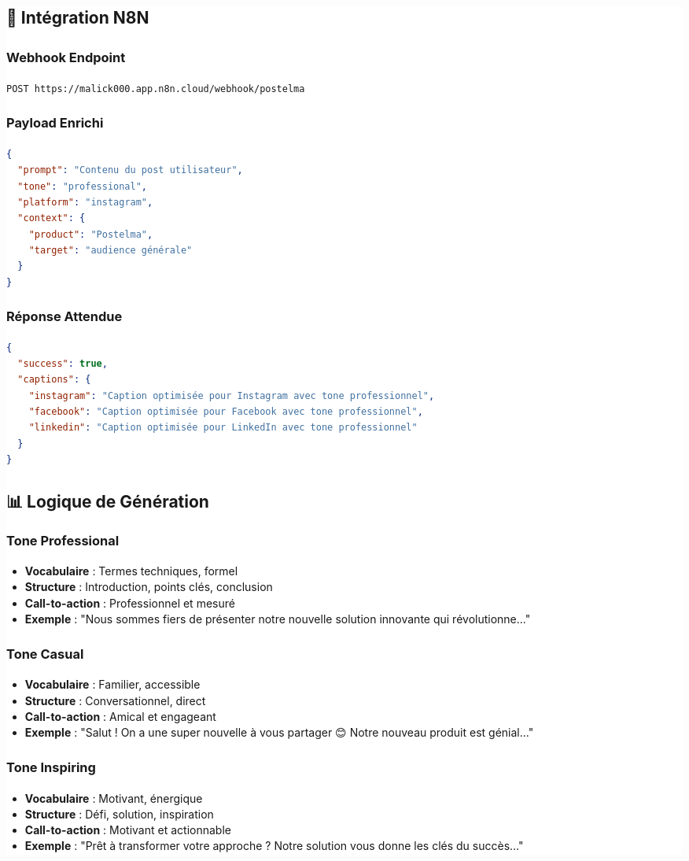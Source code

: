 ## **🔧 Intégration N8N**

### **Webhook Endpoint**
```
POST https://malick000.app.n8n.cloud/webhook/postelma
```

### **Payload Enrichi**
```json
{
  "prompt": "Contenu du post utilisateur",
  "tone": "professional",
  "platform": "instagram",
  "context": {
    "product": "Postelma",
    "target": "audience générale"
  }
}
```

### **Réponse Attendue**
```json
{
  "success": true,
  "captions": {
    "instagram": "Caption optimisée pour Instagram avec tone professionnel",
    "facebook": "Caption optimisée pour Facebook avec tone professionnel",
    "linkedin": "Caption optimisée pour LinkedIn avec tone professionnel"
  }
}
```

## **📊 Logique de Génération**

### **Tone Professional**
- **Vocabulaire** : Termes techniques, formel
- **Structure** : Introduction, points clés, conclusion
- **Call-to-action** : Professionnel et mesuré
- **Exemple** : "Nous sommes fiers de présenter notre nouvelle solution innovante qui révolutionne..."

### **Tone Casual**
- **Vocabulaire** : Familier, accessible
- **Structure** : Conversationnel, direct
- **Call-to-action** : Amical et engageant
- **Exemple** : "Salut ! On a une super nouvelle à vous partager 😊 Notre nouveau produit est génial..."

### **Tone Inspiring**
- **Vocabulaire** : Motivant, énergique
- **Structure** : Défi, solution, inspiration
- **Call-to-action** : Motivant et actionnable
- **Exemple** : "Prêt à transformer votre approche ? Notre solution vous donne les clés du succès..."
